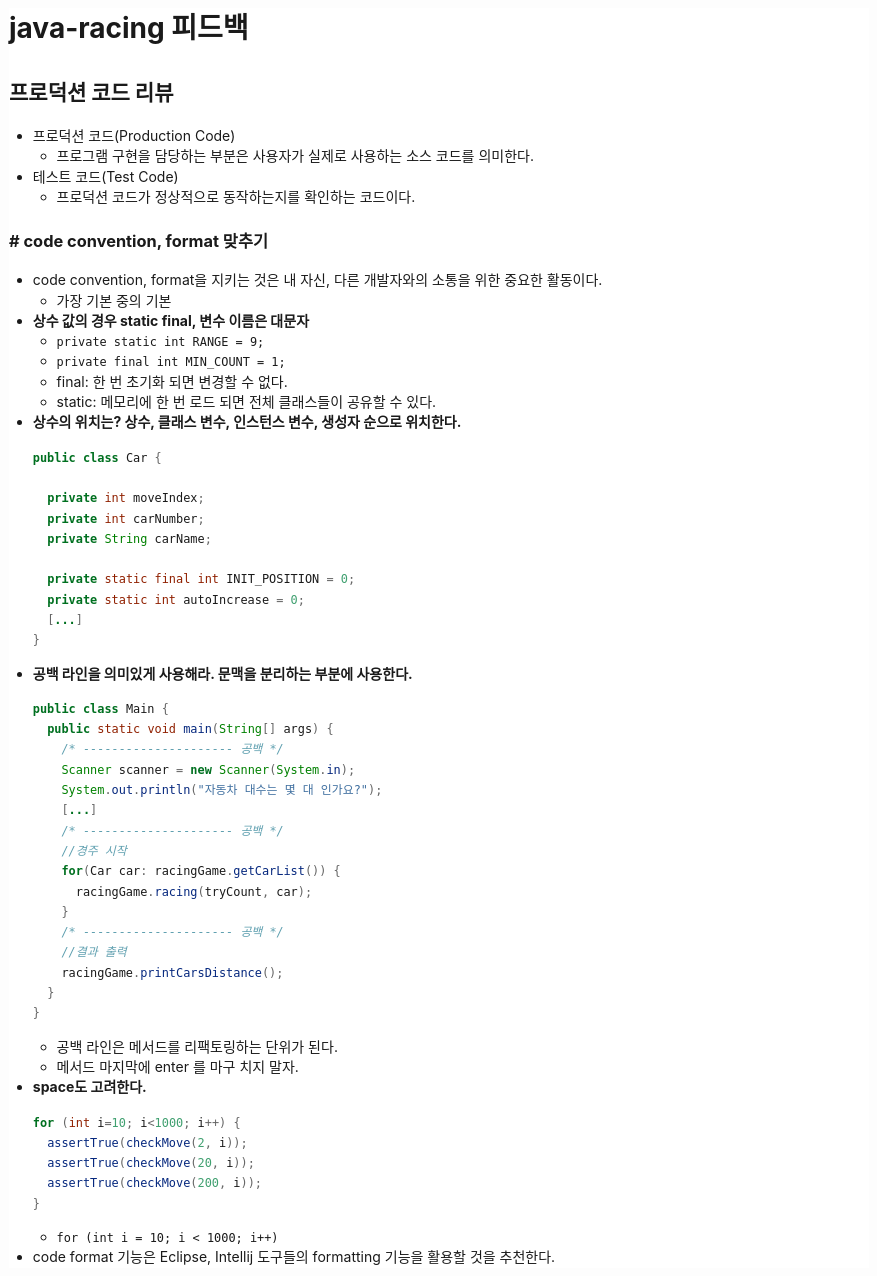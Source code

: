 # java-racing 피드백 
## 프로덕션 코드 리뷰
- 프로덕션 코드(Production Code) 
  - 프로그램 구현을 담당하는 부분은 사용자가 실제로 사용하는 소스 코드를 의미한다.
- 테스트 코드(Test Code)
  - 프로덕션 코드가 정상적으로 동작하는지를 확인하는 코드이다.

### # code convention, format 맞추기
- code convention, format을 지키는 것은 내 자신, 다른 개발자와의 소통을 위한 중요한 활동이다.
  - 가장 기본 중의 기본 
- **상수 값의 경우 static final, 변수 이름은 대문자**
  - `private static int RANGE = 9;`
  - `private final int MIN_COUNT = 1;`
  - final: 한 번 초기화 되면 변경할 수 없다.
  - static: 메모리에 한 번 로드 되면 전체 클래스들이 공유할 수 있다.
- **상수의 위치는? 상수, 클래스 변수, 인스턴스 변수, 생성자 순으로 위치한다.**
  ```java
  public class Car {

    private int moveIndex;
    private int carNumber;
    private String carName;

    private static final int INIT_POSITION = 0;
    private static int autoIncrease = 0;
    [...]
  }
  ```
- **공백 라인을 의미있게 사용해라. 문맥을 분리하는 부분에 사용한다.**
  ```java
  public class Main {
    public static void main(String[] args) {
      /* --------------------- 공백 */ 
      Scanner scanner = new Scanner(System.in);
      System.out.println("자동차 대수는 몇 대 인가요?");
      [...]
      /* --------------------- 공백 */ 
      //경주 시작
      for(Car car: racingGame.getCarList()) {
        racingGame.racing(tryCount, car);
      }
      /* --------------------- 공백 */ 
      //결과 출력
      racingGame.printCarsDistance();
    }
  }
  ```
  - 공백 라인은 메서드를 리팩토링하는 단위가 된다.
  - 메서드 마지막에 enter 를 마구 치지 말자.
- **space도 고려한다.**
  ```java
  for (int i=10; i<1000; i++) {
    assertTrue(checkMove(2, i));
    assertTrue(checkMove(20, i));
    assertTrue(checkMove(200, i));
  }
  ```
  - `for (int i = 10; i < 1000; i++)`
- code format 기능은 Eclipse, Intellij 도구들의 formatting 기능을 활용할 것을 추천한다.
